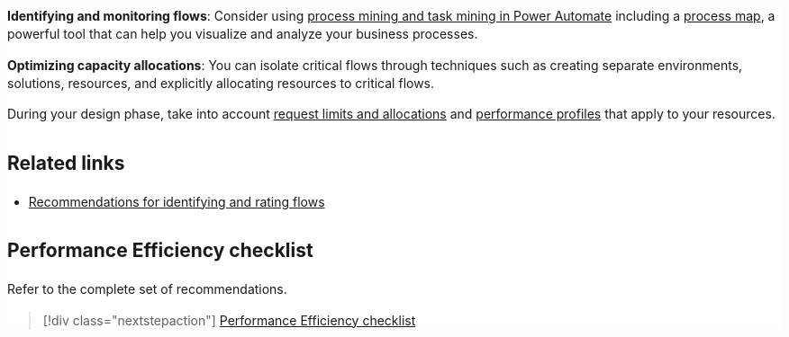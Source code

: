 **Identifying and monitoring flows**: Consider using [process mining and task mining in Power Automate](/power-automate/process-advisor-overview) including a [process map](/power-automate/process-advisor-visualize), a powerful tool that can help you visualize and analyze your business processes. 

**Optimizing capacity allocations**: You can isolate critical flows through techniques such as creating separate environments, solutions, resources, and explicitly allocating resources to critical flows.

During your design phase, take into account [request limits and allocations](/power-platform/admin/api-request-limits-allocations) and [performance profiles](/power-automate/limits-and-config) that apply to your resources.

## Related links

- [Recommendations for identifying and rating flows](/power-platform/well-architected/reliability/identify-flows)

## Performance Efficiency checklist

Refer to the complete set of recommendations.

> [!div class="nextstepaction"]
> [Performance Efficiency checklist](checklist.md)